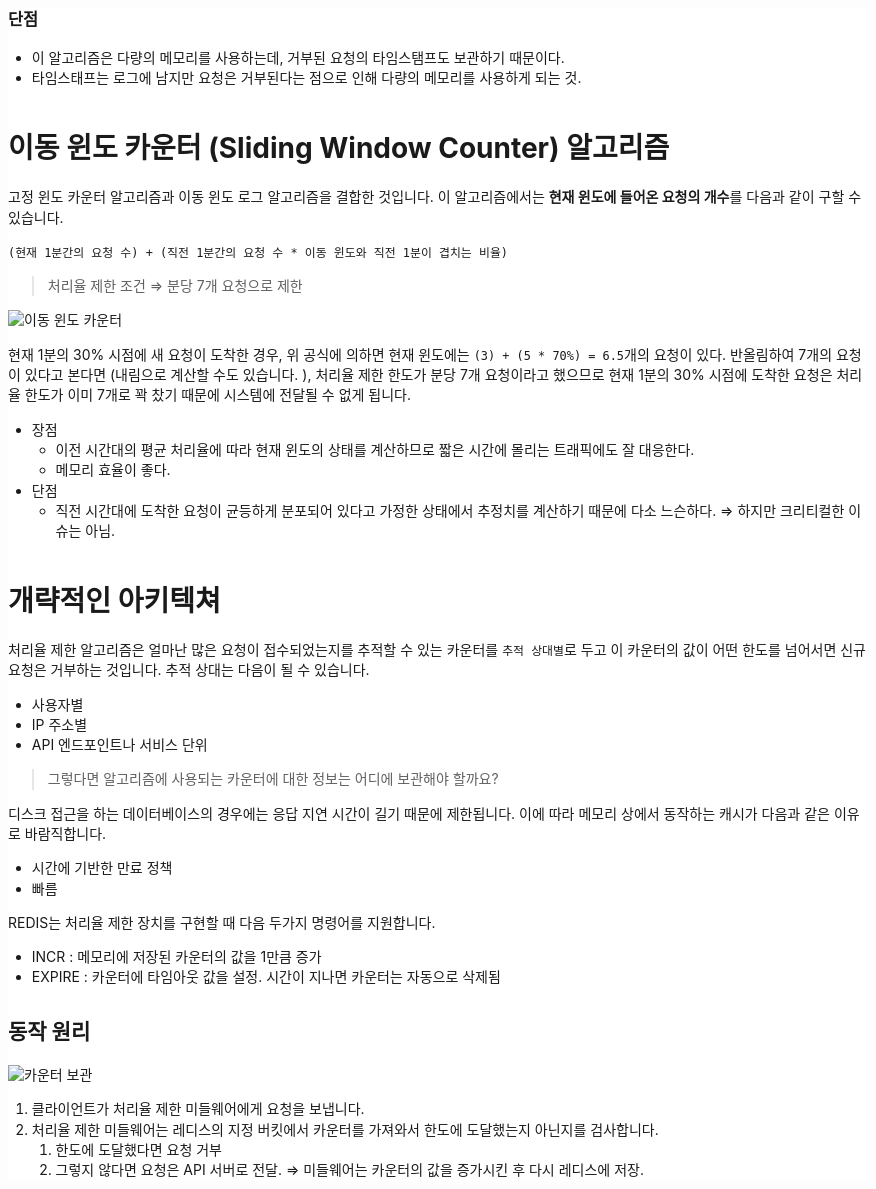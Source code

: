 ### 단점

- 이 알고리즘은 다량의 메모리를 사용하는데, 거부된 요청의 타임스탬프도 보관하기 때문이다.
- 타임스태프는 로그에 남지만 요청은 거부된다는 점으로 인해 다량의 메모리를 사용하게 되는 것.

# **이동 윈도 카운터 (Sliding Window Counter) 알고리즘**

고정 윈도 카운터 알고리즘과 이동 윈도 로그 알고리즘을 결합한 것입니다. 이 알고리즘에서는 **현재 윈도에 들어온 요청의 개수**를 다음과 같이 구할 수 있습니다.

`(현재 1분간의 요청 수) + (직전 1분간의 요청 수 * 이동 윈도와 직전 1분이 겹치는 비율)`

> 처리율 제한 조건 ⇒ 분당 7개 요청으로 제한

![이동 윈도 카운터](https://github.com/BE-Protier/BE-Protier/assets/71534899/d3174ff8-d61c-4179-a196-e2295f195040)

현재 1분의 30% 시점에 새 요청이 도착한 경우, 위 공식에 의하면 현재 윈도에는 `(3) + (5 * 70%) = 6.5`개의 요청이 있다. 반올림하여 7개의 요청이 있다고 본다면 (내림으로 계산할 수도 있습니다. ), 처리율 제한 한도가 분당 7개 요청이라고 했으므로 현재 1분의 30% 시점에 도착한 요청은 처리율 한도가 이미 7개로 꽉 찼기 때문에 시스템에 전달될 수 없게 됩니다.

- 장점
  - 이전 시간대의 평균 처리율에 따라 현재 윈도의 상태를 계산하므로 짧은 시간에 몰리는 트래픽에도 잘 대응한다.
  - 메모리 효율이 좋다.
- 단점
  - 직전 시간대에 도착한 요청이 균등하게 분포되어 있다고 가정한 상태에서 추정치를 계산하기 때문에 다소 느슨하다. ⇒ 하지만 크리티컬한 이슈는 아님.

# 개략적인 아키텍쳐

처리율 제한 알고리즘은 얼마난 많은 요청이 접수되었는지를 추적할 수 있는 카운터를 `추적 상대별`로 두고 이 카운터의 값이 어떤 한도를 넘어서면 신규 요청은 거부하는 것입니다. 추적 상대는 다음이 될 수 있습니다.

- 사용자별
- IP 주소별
- API 엔드포인트나 서비스 단위

> 그렇다면 알고리즘에 사용되는 카운터에 대한 정보는 어디에 보관해야 할까요?

디스크 접근을 하는 데이터베이스의 경우에는 응답 지연 시간이 길기 때문에 제한됩니다. 이에 따라 메모리 상에서 동작하는 캐시가 다음과 같은 이유로 바람직합니다.

- 시간에 기반한 만료 정책
- 빠름

REDIS는 처리율 제한 장치를 구현할 때 다음 두가지 명령어를 지원합니다.

- INCR : 메모리에 저장된 카운터의 값을 1만큼 증가
- EXPIRE : 카운터에 타임아웃 값을 설정. 시간이 지나면 카운터는 자동으로 삭제됨

## 동작 원리

![카운터 보관](https://github.com/BE-Protier/BE-Protier/assets/71534899/bd11f55c-dc6b-4436-8553-b325006f4494)

1. 클라이언트가 처리율 제한 미들웨어에게 요청을 보냅니다.
2. 처리율 제한 미들웨어는 레디스의 지정 버킷에서 카운터를 가져와서 한도에 도달했는지 아닌지를 검사합니다.
   1. 한도에 도달했다면 요청 거부
   2. 그렇지 않다면 요청은 API 서버로 전달. ⇒ 미들웨어는 카운터의 값을 증가시킨 후 다시 레디스에 저장.
